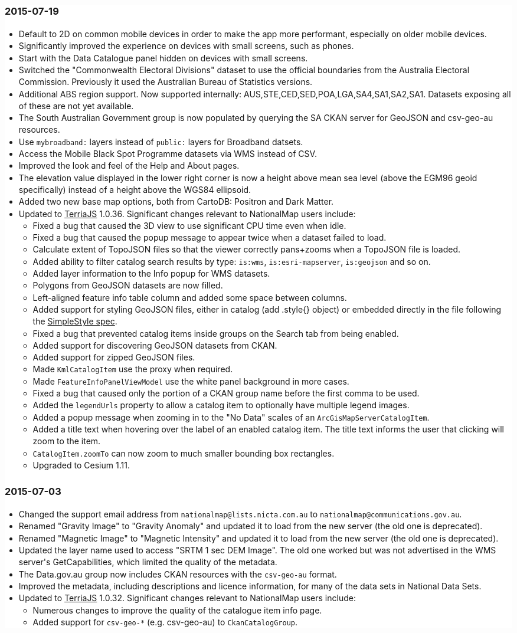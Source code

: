 ### 2015-07-19

- Default to 2D on common mobile devices in order to make the app more performant, especially on older mobile devices.
- Significantly improved the experience on devices with small screens, such as phones.
- Start with the Data Catalogue panel hidden on devices with small screens.
- Switched the "Commonwealth Electoral Divisions" dataset to use the official boundaries from the Australia Electoral Commission. Previously it used the Australian Bureau of Statistics versions.
- Additional ABS region support. Now supported internally: AUS,STE,CED,SED,POA,LGA,SA4,SA1,SA2,SA1. Datasets exposing all of these are not yet available.
- The South Australian Government group is now populated by querying the SA CKAN server for GeoJSON and csv-geo-au resources.
- Use `mybroadband:` layers instead of `public:` layers for Broadband datsets.
- Access the Mobile Black Spot Programme datasets via WMS instead of CSV.
- Improved the look and feel of the Help and About pages.
- The elevation value displayed in the lower right corner is now a height above mean sea level (above the EGM96 geoid specifically) instead of a height above the WGS84 ellipsoid.
- Added two new base map options, both from CartoDB: Positron and Dark Matter.
- Updated to [TerriaJS](https://github.com/TerriaJS/terriajs) 1.0.36. Significant changes relevant to NationalMap users include:
  - Fixed a bug that caused the 3D view to use significant CPU time even when idle.
  - Fixed a bug that caused the popup message to appear twice when a dataset failed to load.
  - Calculate extent of TopoJSON files so that the viewer correctly pans+zooms when a TopoJSON file is loaded.
  - Added ability to filter catalog search results by type: `is:wms`, `is:esri-mapserver`, `is:geojson` and so on.
  - Added layer information to the Info popup for WMS datasets.
  - Polygons from GeoJSON datasets are now filled.
  - Left-aligned feature info table column and added some space between columns.
  - Added support for styling GeoJSON files, either in catalog (add .style{} object) or embedded directly in the file following the [SimpleStyle spec](https://github.com/mapbox/simplestyle-spec).
  - Fixed a bug that prevented catalog items inside groups on the Search tab from being enabled.
  - Added support for discovering GeoJSON datasets from CKAN.
  - Added support for zipped GeoJSON files.
  - Made `KmlCatalogItem` use the proxy when required.
  - Made `FeatureInfoPanelViewModel` use the white panel background in more cases.
  - Fixed a bug that caused only the portion of a CKAN group name before the first comma to be used.
  - Added the `legendUrls` property to allow a catalog item to optionally have multiple legend images.
  - Added a popup message when zooming in to the "No Data" scales of an `ArcGisMapServerCatalogItem`.
  - Added a title text when hovering over the label of an enabled catalog item. The title text informs the user that clicking will zoom to the item.
  - `CatalogItem.zoomTo` can now zoom to much smaller bounding box rectangles.
  - Upgraded to Cesium 1.11.

### 2015-07-03

- Changed the support email address from `nationalmap@lists.nicta.com.au` to `nationalmap@communications.gov.au`.
- Renamed "Gravity Image" to "Gravity Anomaly" and updated it to load from the new server (the old one is deprecated).
- Renamed "Magnetic Image" to "Magnetic Intensity" and updated it to load from the new server (the old one is deprecated).
- Updated the layer name used to access "SRTM 1 sec DEM Image". The old one worked but was not advertised in the WMS server's GetCapabilities, which limited the quality of the metadata.
- The Data.gov.au group now includes CKAN resources with the `csv-geo-au` format.
- Improved the metadata, including descriptions and licence information, for many of the data sets in National Data Sets.
- Updated to [TerriaJS](https://github.com/TerriaJS/terriajs) 1.0.32. Significant changes relevant to NationalMap users include:
  - Numerous changes to improve the quality of the catalogue item info page.
  - Added support for `csv-geo-*` (e.g. csv-geo-au) to `CkanCatalogGroup`.